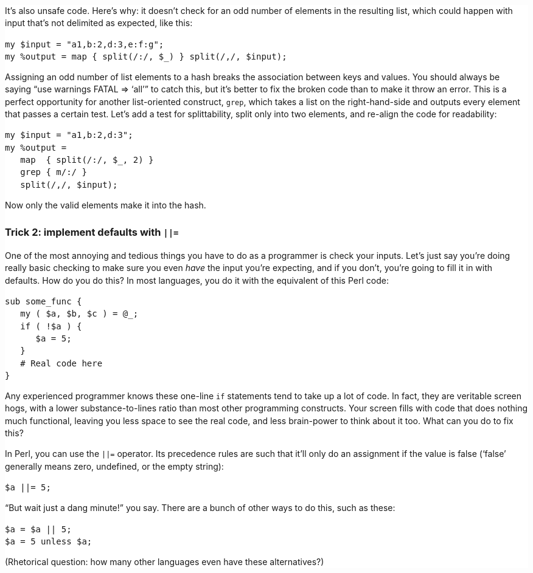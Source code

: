 It&#8217;s also unsafe code. Here&#8217;s why: it doesn&#8217;t check for an odd number of elements in the resulting list, which could happen with input that&#8217;s not delimited as expected, like this:

<pre>my $input = "a1,b:2,d:3,e:f:g";
my %output = map { split(/:/, $_) } split(/,/, $input);</pre>

Assigning an odd number of list elements to a hash breaks the association between keys and values. You should always be saying &#8220;use warnings FATAL => &#8216;all&#8217;&#8221; to catch this, but it&#8217;s better to fix the broken code than to make it throw an error. This is a perfect opportunity for another list-oriented construct, `grep`, which takes a list on the right-hand-side and outputs every element that passes a certain test. Let&#8217;s add a test for splittability, split only into two elements, and re-align the code for readability:

<pre>my $input = "a1,b:2,d:3";
my %output =
   map  { split(/:/, $_, 2) }
   grep { m/:/ }
   split(/,/, $input);</pre>

Now only the valid elements make it into the hash.

### Trick 2: implement defaults with `||=`

One of the most annoying and tedious things you have to do as a programmer is check your inputs. Let&#8217;s just say you&#8217;re doing really basic checking to make sure you even *have* the input you&#8217;re expecting, and if you don&#8217;t, you&#8217;re going to fill it in with defaults. How do you do this? In most languages, you do it with the equivalent of this Perl code:

<pre>sub some_func {
   my ( $a, $b, $c ) = @_;
   if ( !$a ) {
      $a = 5;
   }
   # Real code here
}</pre>

Any experienced programmer knows these one-line `if` statements tend to take up a lot of code. In fact, they are veritable screen hogs, with a lower substance-to-lines ratio than most other programming constructs. Your screen fills with code that does nothing much functional, leaving you less space to see the real code, and less brain-power to think about it too. What can you do to fix this?

In Perl, you can use the `||=` operator. Its precedence rules are such that it&#8217;ll only do an assignment if the value is false (&#8216;false&#8217; generally means zero, undefined, or the empty string):

<pre>$a ||= 5;</pre>

&#8220;But wait just a dang minute!&#8221; you say. There are a bunch of other ways to do this, such as these:

<pre>$a = $a || 5;
$a = 5 unless $a;</pre>

(Rhetorical question: how many other languages even have these alternatives?)
